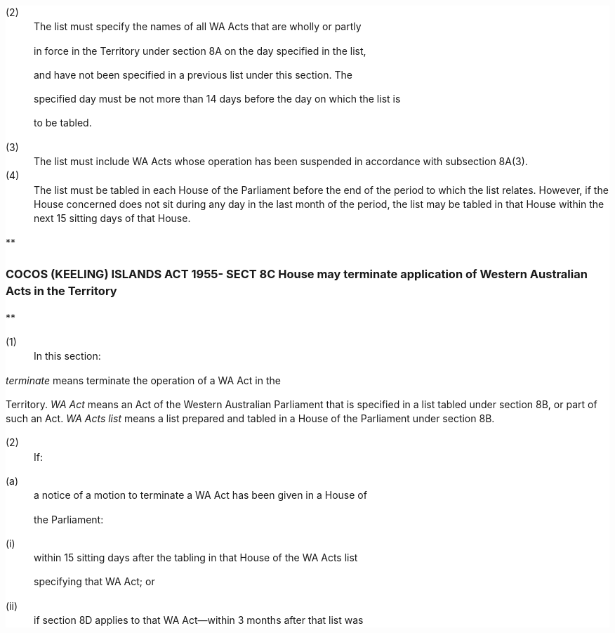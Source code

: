 </dl></dl></dl>

<dl compact="">

<dt>(2)</dt><dd>The list must specify the names of all WA Acts that are wholly or partly

in force in the Territory under section 8A on the day specified in the list,

and have not been specified in a previous list under this section. The

specified day must be not more than 14 days before the day on which the list is

to be tabled.</dd> <dt>(3)</dt><dd>The list must include WA Acts whose operation has been suspended in accordance with subsection 8A(3).</dd> <dt>(4)</dt><dd>The list must be tabled in each House of the Parliament before the end of the period to which the list relates. However, if the House concerned does not sit during any day in the last month of the period, the list may be tabled in that House within the next 15 sitting days of that House. </dd> </dl>

**

###  COCOS (KEELING) ISLANDS ACT 1955- SECT 8C  House may terminate application of Western Australian Acts in the Territory 
**

<dl compact="">

<dt>(1)</dt><dd>In this section:

</dd> </dl>

<def><dl compact=""><dl compact="">

_terminate_ means terminate the operation of a WA Act in the

Territory. _WA Act_ means an Act of the Western Australian Parliament that is specified in a list tabled under section 8B, or part of such an Act. _WA Acts list_ means a list prepared and tabled in a House of the Parliament under section 8B.  </dl></dl>

<dl compact="">

<dt>(2)</dt><dd>If:

</dd> </dl>

<dl compact=""><dl compact=""><dl compact="">

<dt>(a)</dt><dd>a notice of a motion to terminate a WA Act has been given in a House of

the Parliament:

</dd>

</dl></dl></dl>

<dl compact=""><dl compact=""><dl compact=""><dl compact="">

<dt>(i)</dt><dd>within 15 sitting days after the tabling in that House of the WA Acts list

specifying that WA Act; or</dd>

<dt>(ii)</dt><dd>if section 8D applies to that WA Act&#151;within 3 months after that list was
